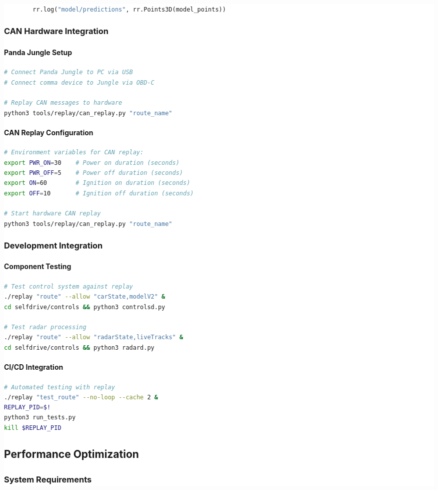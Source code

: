 ```python
        rr.log("model/predictions", rr.Points3D(model_points))
```

### CAN Hardware Integration

#### Panda Jungle Setup
```bash
# Connect Panda Jungle to PC via USB
# Connect comma device to Jungle via OBD-C

# Replay CAN messages to hardware
python3 tools/replay/can_replay.py "route_name"
```

#### CAN Replay Configuration
```bash
# Environment variables for CAN replay:
export PWR_ON=30    # Power on duration (seconds)
export PWR_OFF=5    # Power off duration (seconds) 
export ON=60        # Ignition on duration (seconds)
export OFF=10       # Ignition off duration (seconds)

# Start hardware CAN replay
python3 tools/replay/can_replay.py "route_name"
```

### Development Integration

#### Component Testing
```bash
# Test control system against replay
./replay "route" --allow "carState,modelV2" &
cd selfdrive/controls && python3 controlsd.py

# Test radar processing
./replay "route" --allow "radarState,liveTracks" &
cd selfdrive/controls && python3 radard.py
```

#### CI/CD Integration
```bash
# Automated testing with replay
./replay "test_route" --no-loop --cache 2 &
REPLAY_PID=$!
python3 run_tests.py
kill $REPLAY_PID
```

## Performance Optimization

### System Requirements
